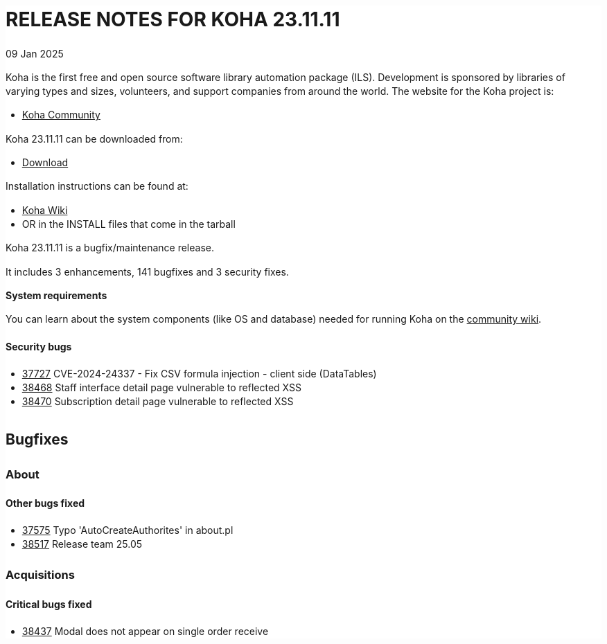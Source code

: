 # RELEASE NOTES FOR KOHA 23.11.11
09 Jan 2025

Koha is the first free and open source software library automation
package (ILS). Development is sponsored by libraries of varying types
and sizes, volunteers, and support companies from around the world. The
website for the Koha project is:

- [Koha Community](https://koha-community.org)

Koha 23.11.11 can be downloaded from:

- [Download](https://download.koha-community.org/koha-23.11.11.tar.gz)

Installation instructions can be found at:

- [Koha Wiki](https://wiki.koha-community.org/wiki/Installation_Documentation)
- OR in the INSTALL files that come in the tarball

Koha 23.11.11 is a bugfix/maintenance release.

It includes 3 enhancements, 141 bugfixes and 3 security fixes.

**System requirements**

You can learn about the system components (like OS and database) needed for running Koha on the [community wiki](https://wiki.koha-community.org/wiki/System_requirements_and_recommendations).


#### Security bugs

- [37727](https://bugs.koha-community.org/bugzilla3/show_bug.cgi?id=37727) CVE-2024-24337 - Fix CSV formula injection - client side (DataTables)
- [38468](https://bugs.koha-community.org/bugzilla3/show_bug.cgi?id=38468) Staff interface detail page vulnerable to reflected XSS
- [38470](https://bugs.koha-community.org/bugzilla3/show_bug.cgi?id=38470) Subscription detail page vulnerable to reflected XSS

## Bugfixes

### About

#### Other bugs fixed

- [37575](https://bugs.koha-community.org/bugzilla3/show_bug.cgi?id=37575) Typo 'AutoCreateAuthorites' in about.pl
- [38517](https://bugs.koha-community.org/bugzilla3/show_bug.cgi?id=38517) Release team 25.05

### Acquisitions

#### Critical bugs fixed

- [38437](https://bugs.koha-community.org/bugzilla3/show_bug.cgi?id=38437) Modal does not appear on single order receive

